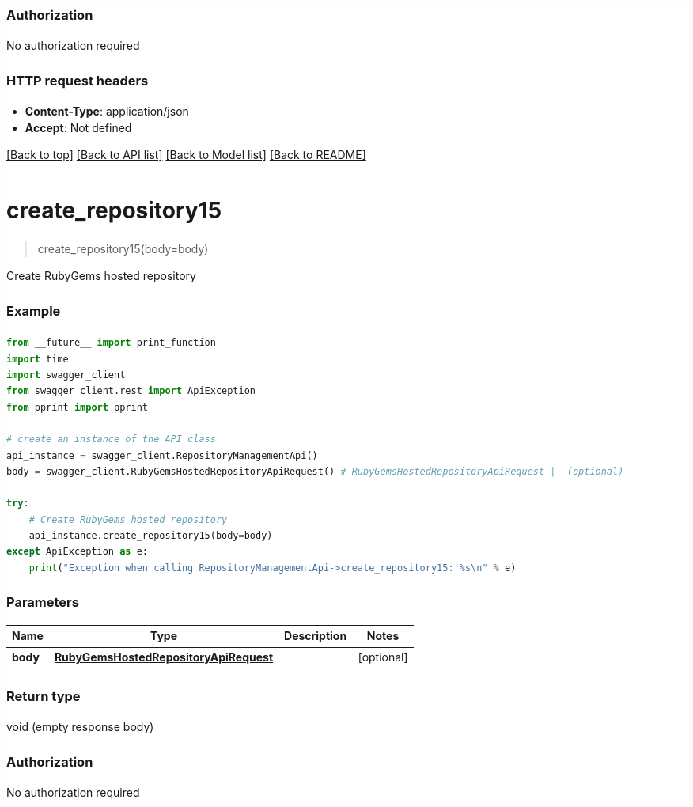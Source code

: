 ### Authorization

No authorization required

### HTTP request headers

- **Content-Type**: application/json
- **Accept**: Not defined

[[Back to top]](#) [[Back to API list]](../README.md#documentation-for-api-endpoints) [[Back to Model list]](../README.md#documentation-for-models) [[Back to README]](../README.md)

# **create_repository15**

> create_repository15(body=body)

Create RubyGems hosted repository

### Example

```python
from __future__ import print_function
import time
import swagger_client
from swagger_client.rest import ApiException
from pprint import pprint

# create an instance of the API class
api_instance = swagger_client.RepositoryManagementApi()
body = swagger_client.RubyGemsHostedRepositoryApiRequest() # RubyGemsHostedRepositoryApiRequest |  (optional)

try:
    # Create RubyGems hosted repository
    api_instance.create_repository15(body=body)
except ApiException as e:
    print("Exception when calling RepositoryManagementApi->create_repository15: %s\n" % e)
```

### Parameters

| Name     | Type                                                                            | Description | Notes      |
| -------- | ------------------------------------------------------------------------------- | ----------- | ---------- |
| **body** | [**RubyGemsHostedRepositoryApiRequest**](RubyGemsHostedRepositoryApiRequest.md) |             | [optional] |

### Return type

void (empty response body)

### Authorization

No authorization required
